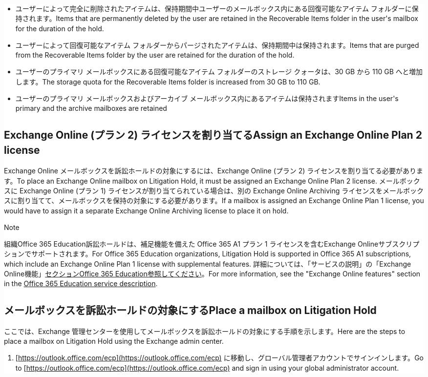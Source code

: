 - <span data-ttu-id="8d833-110">ユーザーによって完全に削除されたアイテムは、保持期間中ユーザーのメールボックス内にある回復可能なアイテム フォルダーに保持されます。</span><span class="sxs-lookup"><span data-stu-id="8d833-110">Items that are permanently deleted by the user are retained in the Recoverable Items folder in the user's mailbox for the duration of the hold.</span></span>

- <span data-ttu-id="8d833-111">ユーザーによって回復可能なアイテム フォルダーからパージされたアイテムは、保持期間中は保持されます。</span><span class="sxs-lookup"><span data-stu-id="8d833-111">Items that are purged from the Recoverable Items folder by the user are retained for the duration of the hold.</span></span>

- <span data-ttu-id="8d833-112">ユーザーのプライマリ メールボックスにある回復可能なアイテム フォルダーのストレージ クォータは、30 GB から 110 GB へと増加します。</span><span class="sxs-lookup"><span data-stu-id="8d833-112">The storage quota for the Recoverable Items folder is increased from 30 GB to 110 GB.</span></span>

- <span data-ttu-id="8d833-113">ユーザーのプライマリ メールボックスおよびアーカイブ メールボックス内にあるアイテムは保持されます</span><span class="sxs-lookup"><span data-stu-id="8d833-113">Items in the user's primary and the archive mailboxes are retained</span></span>

## <a name="assign-an-exchange-online-plan-2-license"></a><span data-ttu-id="8d833-114">Exchange Online (プラン 2) ライセンスを割り当てる</span><span class="sxs-lookup"><span data-stu-id="8d833-114">Assign an Exchange Online Plan 2 license</span></span>

<span data-ttu-id="8d833-115">Exchange Online メールボックスを訴訟ホールドの対象にするには、Exchange Online (プラン 2) ライセンスを割り当てる必要があります。</span><span class="sxs-lookup"><span data-stu-id="8d833-115">To place an Exchange Online mailbox on Litigation Hold, it must be assigned an Exchange Online Plan 2 license.</span></span> <span data-ttu-id="8d833-116">メールボックスに Exchange Online (プラン 1) ライセンスが割り当てられている場合は、別の Exchange Online Archiving ライセンスをメールボックスに割り当てて、メールボックスを保持の対象にする必要があります。</span><span class="sxs-lookup"><span data-stu-id="8d833-116">If a mailbox is assigned an Exchange Online Plan 1 license, you would have to assign it a separate Exchange Online Archiving license to place it on hold.</span></span>

> [!NOTE]
> <span data-ttu-id="8d833-117">組織Office 365 Education訴訟ホールドは、補足機能を備えた Office 365 A1 プラン 1 ライセンスを含むExchange Onlineサブスクリプションでサポートされます。</span><span class="sxs-lookup"><span data-stu-id="8d833-117">For Office 365 Education organizations, Litigation Hold is supported in Office 365 A1 subscriptions, which include an Exchange Online Plan 1 license with supplemental features.</span></span> <span data-ttu-id="8d833-118">詳細については、「サービスの説明」の「Exchange Online機能」[セクションOffice 365 Education参照してください](/office365/servicedescriptions/office-365-platform-service-description/office-365-education#exchange-online-features)。</span><span class="sxs-lookup"><span data-stu-id="8d833-118">For more information, see the "Exchange Online features" section in the [Office 365 Education service description](/office365/servicedescriptions/office-365-platform-service-description/office-365-education#exchange-online-features).</span></span>

## <a name="place-a-mailbox-on-litigation-hold"></a><span data-ttu-id="8d833-119">メールボックスを訴訟ホールドの対象にする</span><span class="sxs-lookup"><span data-stu-id="8d833-119">Place a mailbox on Litigation Hold</span></span>

<span data-ttu-id="8d833-120">ここでは、Exchange 管理センターを使用してメールボックスを訴訟ホールドの対象にする手順を示します。</span><span class="sxs-lookup"><span data-stu-id="8d833-120">Here are the steps to place a mailbox on Litigation Hold using the Exchange admin center.</span></span>

1. <span data-ttu-id="8d833-121">[https://outlook.office.com/ecp](https://outlook.office.com/ecp) に移動し、グローバル管理者アカウントでサインインします。</span><span class="sxs-lookup"><span data-stu-id="8d833-121">Go to [https://outlook.office.com/ecp](https://outlook.office.com/ecp) and sign in using your global administrator account.</span></span>
